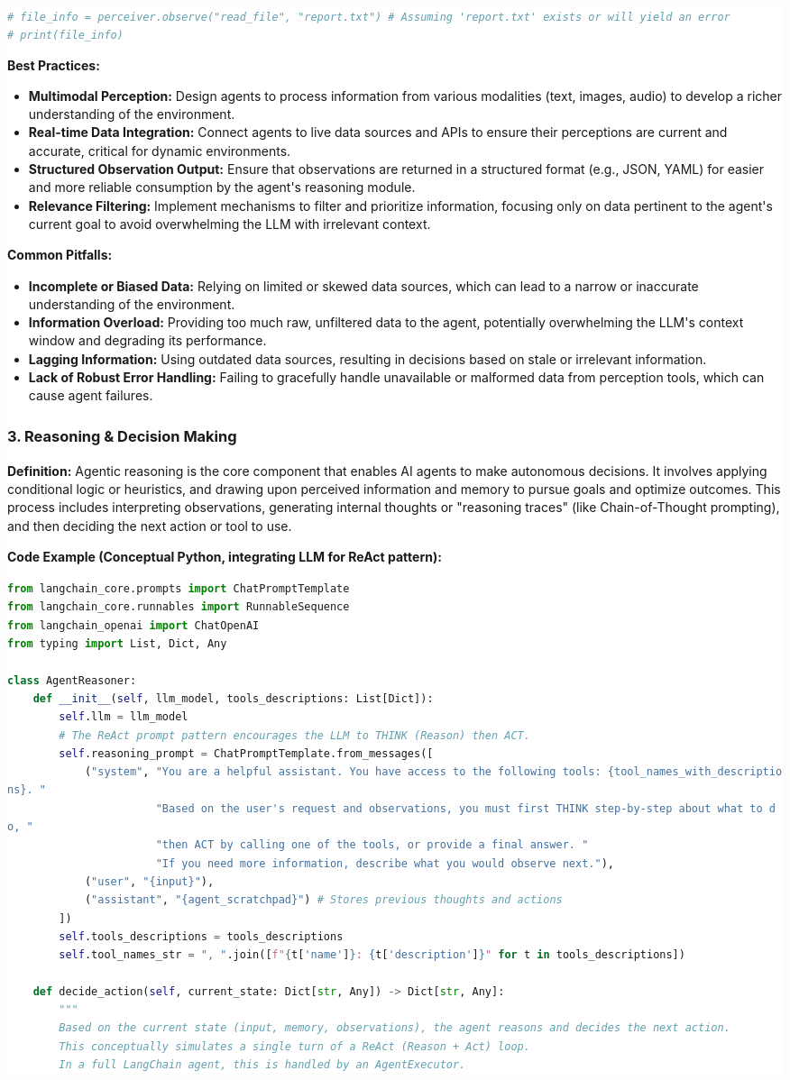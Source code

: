 ```python
# file_info = perceiver.observe("read_file", "report.txt") # Assuming 'report.txt' exists or will yield an error
# print(file_info)
```

**Best Practices:**
*   **Multimodal Perception:** Design agents to process information from various modalities (text, images, audio) to develop a richer understanding of the environment.
*   **Real-time Data Integration:** Connect agents to live data sources and APIs to ensure their perceptions are current and accurate, critical for dynamic environments.
*   **Structured Observation Output:** Ensure that observations are returned in a structured format (e.g., JSON, YAML) for easier and more reliable consumption by the agent's reasoning module.
*   **Relevance Filtering:** Implement mechanisms to filter and prioritize information, focusing only on data pertinent to the agent's current goal to avoid overwhelming the LLM with irrelevant context.

**Common Pitfalls:**
*   **Incomplete or Biased Data:** Relying on limited or skewed data sources, which can lead to a narrow or inaccurate understanding of the environment.
*   **Information Overload:** Providing too much raw, unfiltered data to the agent, potentially overwhelming the LLM's context window and degrading its performance.
*   **Lagging Information:** Using outdated data sources, resulting in decisions based on stale or irrelevant information.
*   **Lack of Robust Error Handling:** Failing to gracefully handle unavailable or malformed data from perception tools, which can cause agent failures.

### 3. Reasoning & Decision Making
**Definition:** Agentic reasoning is the core component that enables AI agents to make autonomous decisions. It involves applying conditional logic or heuristics, and drawing upon perceived information and memory to pursue goals and optimize outcomes. This process includes interpreting observations, generating internal thoughts or "reasoning traces" (like Chain-of-Thought prompting), and then deciding the next action or tool to use.

**Code Example (Conceptual Python, integrating LLM for ReAct pattern):**
```python
from langchain_core.prompts import ChatPromptTemplate
from langchain_core.runnables import RunnableSequence
from langchain_openai import ChatOpenAI
from typing import List, Dict, Any

class AgentReasoner:
    def __init__(self, llm_model, tools_descriptions: List[Dict]):
        self.llm = llm_model
        # The ReAct prompt pattern encourages the LLM to THINK (Reason) then ACT.
        self.reasoning_prompt = ChatPromptTemplate.from_messages([
            ("system", "You are a helpful assistant. You have access to the following tools: {tool_names_with_descriptions}. "
                       "Based on the user's request and observations, you must first THINK step-by-step about what to do, "
                       "then ACT by calling one of the tools, or provide a final answer. "
                       "If you need more information, describe what you would observe next."),
            ("user", "{input}"),
            ("assistant", "{agent_scratchpad}") # Stores previous thoughts and actions
        ])
        self.tools_descriptions = tools_descriptions
        self.tool_names_str = ", ".join([f"{t['name']}: {t['description']}" for t in tools_descriptions])

    def decide_action(self, current_state: Dict[str, Any]) -> Dict[str, Any]:
        """
        Based on the current state (input, memory, observations), the agent reasons and decides the next action.
        This conceptually simulates a single turn of a ReAct (Reason + Act) loop.
        In a full LangChain agent, this is handled by an AgentExecutor.
```